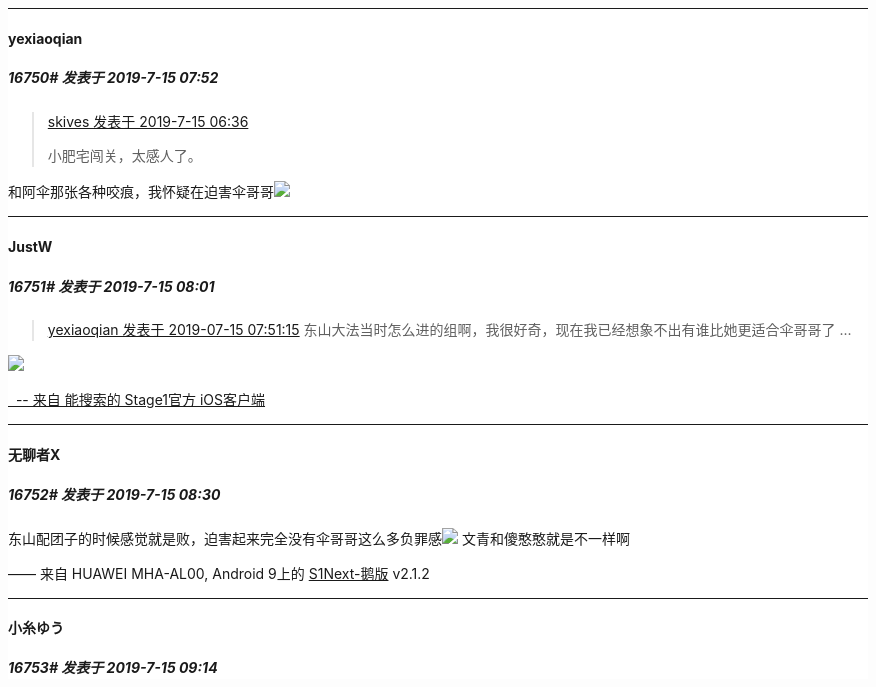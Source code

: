 

-----

####  yexiaoqian  
##### 16750#       发表于 2019-7-15 07:52



<blockquote><a href="httphttps://bbs.saraba1st.com/2b/forum.php?mod=redirect&amp;goto=findpost&amp;pid=44518355&amp;ptid=1336553" target="_blank">skives 发表于 2019-7-15 06:36</a>

小肥宅闯关，太感人了。</blockquote>
和阿伞那张各种咬痕，我怀疑在迫害伞哥哥<img src="https://static.saraba1st.com/image/smiley/face2017/067.png" referrerpolicy="no-referrer">







-----

####  JustW  
##### 16751#       发表于 2019-7-15 08:01



<blockquote><a href="httphttps://bbs.saraba1st.com/2b/forum.php?mod=redirect&amp;goto=findpost&amp;pid=44518580&amp;ptid=1336553" target="_blank">yexiaoqian 发表于 2019-07-15 07:51:15</a>
东山大法当时怎么进的组啊，我很好奇，现在我已经想象不出有谁比她更适合伞哥哥了 ...</blockquote><img src="https://static.saraba1st.com/image/smiley/face2017/065.png" referrerpolicy="no-referrer">

[  -- 来自 能搜索的 Stage1官方 iOS客户端](https://itunes.apple.com/fi/app/saraba1st/id1221237470?mt=8)







-----

####  无聊者X  
##### 16752#       发表于 2019-7-15 08:30




东山配团子的时候感觉就是败，迫害起来完全没有伞哥哥这么多负罪感<img src="https://static.saraba1st.com/image/smiley/face2017/068.png" referrerpolicy="no-referrer">
文青和傻憨憨就是不一样啊

—— 来自 HUAWEI MHA-AL00, Android 9上的 [S1Next-鹅版](https://github.com/ykrank/S1-Next/releases) v2.1.2







-----

####  小糸ゆう  
##### 16753#       发表于 2019-7-15 09:14
